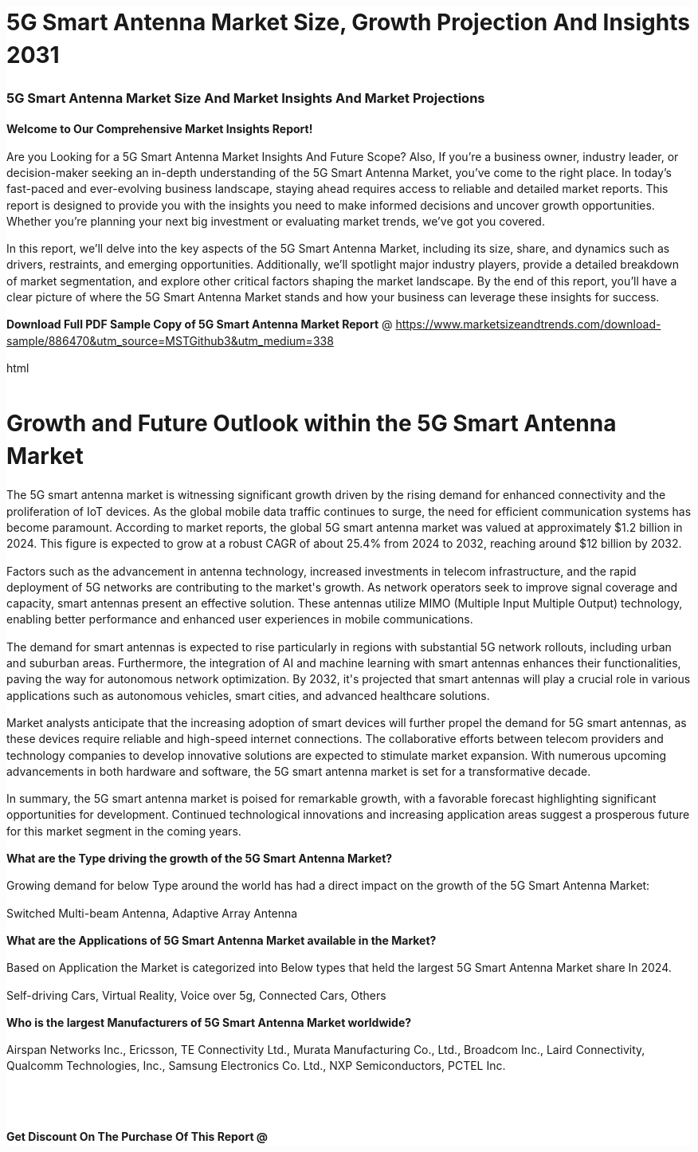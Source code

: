 <H1>5G Smart Antenna Market Size, Growth Projection And Insights 2031</H1><div class="" data-test-id=""><h3><span class="">5G Smart Antenna Market Size And Market Insights And Market Projections</span></h3></div><div class="" data-test-id=""><p><strong>Welcome to Our Comprehensive Market Insights Report!</strong></p><p>Are you Looking for a 5G Smart Antenna Market Insights And Future Scope? Also, If you&rsquo;re a business owner, industry leader, or decision-maker seeking an in-depth understanding of the 5G Smart Antenna Market, you&rsquo;ve come to the right place. In today&rsquo;s fast-paced and ever-evolving business landscape, staying ahead requires access to reliable and detailed market reports. This report is designed to provide you with the insights you need to make informed decisions and uncover growth opportunities. Whether you&rsquo;re planning your next big investment or evaluating market trends, we&rsquo;ve got you covered.</p><p>In this report, we&rsquo;ll delve into the key aspects of the 5G Smart Antenna Market, including its size, share, and dynamics such as drivers, restraints, and emerging opportunities. Additionally, we&rsquo;ll spotlight major industry players, provide a detailed breakdown of market segmentation, and explore other critical factors shaping the market landscape. By the end of this report, you&rsquo;ll have a clear picture of where the 5G Smart Antenna Market stands and how your business can leverage these insights for success.</p><p><strong>Download Full PDF Sample Copy of 5G Smart Antenna Market Report</strong> @ <a href="https://www.marketsizeandtrends.com/download-sample/886470&utm_source=MSTGithub3&utm_medium=338" target="_blank">https://www.marketsizeandtrends.com/download-sample/886470&utm_source=MSTGithub3&utm_medium=338</a></p></div><div class="" data-test-id=""><p><span class="">html<!DOCTYPE html><html lang="en"><head> <meta charset="UTF-8"> <meta name="viewport" content="width=device-width, initial-scale=1.0"> <title>5G Smart Antenna Market Growth and Future Outlook</title></head><body> <h1>Growth and Future Outlook within the 5G Smart Antenna Market</h1> <p>The 5G smart antenna market is witnessing significant growth driven by the rising demand for enhanced connectivity and the proliferation of IoT devices. As the global mobile data traffic continues to surge, the need for efficient communication systems has become paramount. According to market reports, the global 5G smart antenna market was valued at approximately $1.2 billion in 2024. This figure is expected to grow at a robust CAGR of about 25.4% from 2024 to 2032, reaching around $12 billion by 2032.</p> <p>Factors such as the advancement in antenna technology, increased investments in telecom infrastructure, and the rapid deployment of 5G networks are contributing to the market's growth. As network operators seek to improve signal coverage and capacity, smart antennas present an effective solution. These antennas utilize MIMO (Multiple Input Multiple Output) technology, enabling better performance and enhanced user experiences in mobile communications.</p> <p><strong></strong></p> <p>The demand for smart antennas is expected to rise particularly in regions with substantial 5G network rollouts, including urban and suburban areas. Furthermore, the integration of AI and machine learning with smart antennas enhances their functionalities, paving the way for autonomous network optimization. By 2032, it's projected that smart antennas will play a crucial role in various applications such as autonomous vehicles, smart cities, and advanced healthcare solutions.</p> <p>Market analysts anticipate that the increasing adoption of smart devices will further propel the demand for 5G smart antennas, as these devices require reliable and high-speed internet connections. The collaborative efforts between telecom providers and technology companies to develop innovative solutions are expected to stimulate market expansion. With numerous upcoming advancements in both hardware and software, the 5G smart antenna market is set for a transformative decade.</p> <p>In summary, the 5G smart antenna market is poised for remarkable growth, with a favorable forecast highlighting significant opportunities for development. Continued technological innovations and increasing application areas suggest a prosperous future for this market segment in the coming years.</p></body></html></span></p><p><strong><span class="">What are the&nbsp;Type driving the growth of the 5G Smart Antenna Market?</span></strong></p></div><div class="" data-test-id=""><p><span class="">Growing demand for below Type around the world has had a direct impact on the growth of the 5G Smart Antenna Market:</span></p></div><div class="" data-test-id=""><p>Switched Multi-beam Antenna, Adaptive Array Antenna</p><p><span class=""><strong>What are the&nbsp;Applications&nbsp;of 5G Smart Antenna Market available in the Market?</strong></span></p></div><div class="" data-test-id=""><p><span class="">Based on Application the Market is categorized into Below types that held the largest 5G Smart Antenna Market share In 2024.</span></p></div><div class="" data-test-id=""><p><span class="">Self-driving Cars, Virtual Reality, Voice over 5g, Connected Cars, Others</span></p><p><span class=""><strong>Who is the largest Manufacturers of 5G Smart Antenna Market worldwide?</strong></span></p></div><div class="" data-test-id=""><p><span class="">Airspan Networks Inc., Ericsson, TE Connectivity Ltd., Murata Manufacturing Co., Ltd., Broadcom Inc., Laird Connectivity, Qualcomm Technologies, Inc., Samsung Electronics Co. Ltd., NXP Semiconductors, PCTEL Inc.</span></p></div><div class="" data-test-id="">&nbsp;</div><div class="" data-test-id="">&nbsp;</div><div class="" data-test-id=""><p><span class=""><strong>Get Discount On The Purchase Of This Report @</strong>